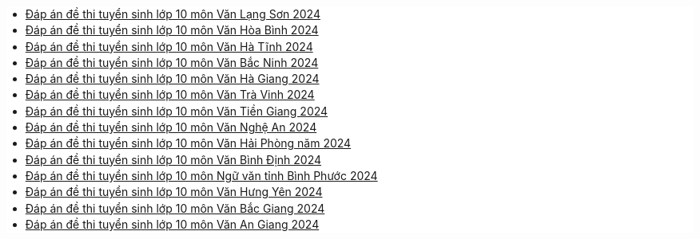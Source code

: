   * [Đáp án đề thi tuyển sinh lớp 10 môn Văn Lạng Sơn 2024](</dap-an-de-thi-tuyen-sinh-lop-10-mon-van-lang-son-298620>)
  * [Đáp án đề thi tuyển sinh lớp 10 môn Văn Hòa Bình 2024 ](</dap-an-de-thi-tuyen-sinh-lop-10-mon-van-hoa-binh-298399>)
  * [Đáp án đề thi tuyển sinh lớp 10 môn Văn Hà Tĩnh 2024 ](</dap-an-de-thi-tuyen-sinh-lop-10-mon-van-ha-tinh-298428>)
  * [Đáp án đề thi tuyển sinh lớp 10 môn Văn Bắc Ninh 2024 ](</dap-an-de-thi-tuyen-sinh-lop-10-mon-van-bac-ninh-298327>)
  * [Đáp án đề thi tuyển sinh lớp 10 môn Văn Hà Giang 2024](</dap-an-de-thi-tuyen-sinh-lop-10-mon-van-ha-giang-298606>)
  * [Đáp án đề thi tuyển sinh lớp 10 môn Văn Trà Vinh 2024](</dap-an-de-thi-tuyen-sinh-lop-10-mon-van-tra-vinh-321422>)
  * [Đáp án đề thi tuyển sinh lớp 10 môn Văn Tiền Giang 2024](</dap-an-de-thi-tuyen-sinh-lop-10-mon-van-tien-giang-321418>)
  * [Đáp án đề thi tuyển sinh lớp 10 môn Văn Nghệ An 2024](</dap-an-de-thi-tuyen-sinh-lop-10-mon-van-nghe-an-298307>)
  * [Đáp án đề thi tuyển sinh lớp 10 môn Văn Hải Phòng năm 2024](</dap-an-de-thi-tuyen-sinh-lop-10-mon-van-tinh-hai-phong-nam-2022-267462>)
  * [Đáp án đề thi tuyển sinh lớp 10 môn Văn Bình Định 2024](</dap-an-de-thi-tuyen-sinh-lop-10-mon-van-binh-dinh-298355>)
  * [Đáp án đề thi tuyển sinh lớp 10 môn Ngữ văn tỉnh Bình Phước 2024](</dap-an-de-thi-tuyen-sinh-lop-10-mon-ngu-van-tinh-binh-phuoc-2022-267133>)
  * [Đáp án đề thi tuyển sinh lớp 10 môn Văn Hưng Yên 2024](</dap-an-de-thi-tuyen-sinh-lop-10-mon-van-hung-yen-298237>)
  * [Đáp án đề thi tuyển sinh lớp 10 môn Văn Bắc Giang 2024](</dap-an-de-thi-tuyen-sinh-lop-10-mon-van-bac-giang-298282>)
  * [Đáp án đề thi tuyển sinh lớp 10 môn Văn An Giang 2024](</dap-an-de-thi-tuyen-sinh-lop-10-mon-van-an-giang-298287>)

